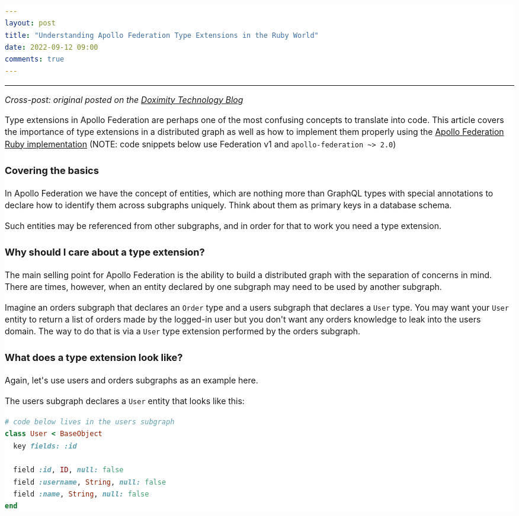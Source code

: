 ```yaml
---
layout: post
title: "Understanding Apollo Federation Type Extensions in the Ruby World"
date: 2022-09-12 09:00
comments: true
---
```


----

_Cross-post: original posted on the [Doximity Technology Blog](https://technology.doximity.com/articles/understanding-apollo-federation-type-extensions-in-the-ruby-world)_

Type extensions in Apollo Federation are perhaps one of the most confusing concepts to translate into code. This article covers the importance of type extensions in a distributed graph as well as how to implement them properly using the [Apollo Federation Ruby implementation](https://github.com/Gusto/apollo-federation-ruby) (NOTE: code snippets below use Federation v1 and `apollo-federation ~> 2.0`)

### Covering the basics

In Apollo Federation we have the concept of entities, which are nothing more than GraphQL types with special annotations to declare how to identify them across subgraphs uniquely. Think about them as primary keys in a database schema.

Such entities may be referenced from other subgraphs, and in order for that to work you need a type extension.

### Why should I care about a type extension?

The main selling point for Apollo Federation is the ability to build a distributed graph with the separation of concerns in mind. There are times, however, when an entity declared by one subgraph may need to be used by another subgraph.

Imagine an orders subgraph that declares an `Order` type and a users subgraph that declares a `User` type. You may want your `User` entity to return a list of orders made by the logged-in user but you don't want any orders knowledge to leak into the users domain. The way to do that is via a `User` type extension performed by the orders subgraph.

### What does a type extension look like?

Again, let's use users and orders subgraphs as an example here.

The users subgraph declares a `User` entity that looks like this:

```ruby
# code below lives in the users subgraph
class User < BaseObject
  key fields: :id

  field :id, ID, null: false
  field :username, String, null: false
  field :name, String, null: false
end
```
